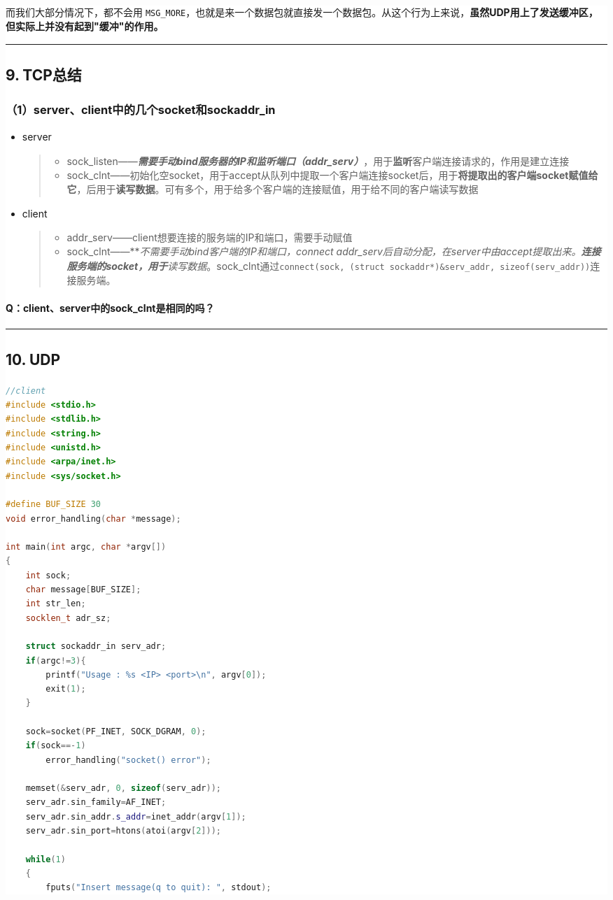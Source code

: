 而我们大部分情况下，都不会用  `MSG_MORE`，也就是来一个数据包就直接发一个数据包。从这个行为上来说，**虽然UDP用上了发送缓冲区，但实际上并没有起到"缓冲"的作用。**



---

## 9. TCP总结

### （1）server、client中的几个socket和sockaddr_in

* server

  > * sock_listen——***需要手动bind服务器的IP和监听端口（addr_serv）***，用于**监听**客户端连接请求的，作用是建立连接
  > * sock_clnt——初始化空socket，用于accept从队列中提取一个客户端连接socket后，用于**将提取出的客户端socket赋值给它**，后用于**读写数据**。可有多个，用于给多个客户端的连接赋值，用于给不同的客户端读写数据

* client

  > * addr_serv——client想要连接的服务端的IP和端口，需要手动赋值
  > * sock_clnt——***不需要手动bind客户端的IP和端口，connect addr_serv后自动分配，在server中由accept提取出来。***连接服务端的socket，用于**读写数据**。sock_clnt通过`connect(sock, (struct sockaddr*)&serv_addr, sizeof(serv_addr))`连接服务端。

#### Q：client、server中的sock_clnt是相同的吗？



---

## 10. UDP

```c++
//client
#include <stdio.h>
#include <stdlib.h>
#include <string.h>
#include <unistd.h>
#include <arpa/inet.h>
#include <sys/socket.h>

#define BUF_SIZE 30
void error_handling(char *message);

int main(int argc, char *argv[])
{
	int sock;
	char message[BUF_SIZE];
	int str_len;
	socklen_t adr_sz;
	
	struct sockaddr_in serv_adr;
	if(argc!=3){
		printf("Usage : %s <IP> <port>\n", argv[0]);
		exit(1);
	}
	
	sock=socket(PF_INET, SOCK_DGRAM, 0);   
	if(sock==-1)
		error_handling("socket() error");
	
	memset(&serv_adr, 0, sizeof(serv_adr));
	serv_adr.sin_family=AF_INET;
	serv_adr.sin_addr.s_addr=inet_addr(argv[1]);
	serv_adr.sin_port=htons(atoi(argv[2]));
	
	while(1)
	{
		fputs("Insert message(q to quit): ", stdout);
```